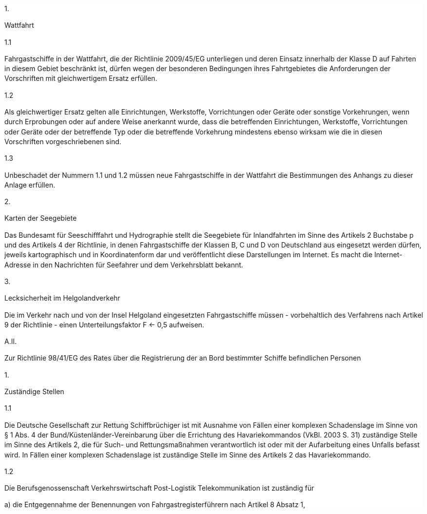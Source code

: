 1\.

Wattfahrt

1.1

Fahrgastschiffe in der Wattfahrt, die der Richtlinie 2009/45/EG unterliegen und deren Einsatz innerhalb der Klasse D auf Fahrten in diesem Gebiet beschränkt ist, dürfen wegen der besonderen Bedingungen ihres Fahrtgebietes die Anforderungen der Vorschriften mit gleichwertigem Ersatz erfüllen.

1.2

Als gleichwertiger Ersatz gelten alle Einrichtungen, Werkstoffe, Vorrichtungen oder Geräte oder sonstige Vorkehrungen, wenn durch Erprobungen oder auf andere Weise anerkannt wurde, dass die betreffenden Einrichtungen, Werkstoffe, Vorrichtungen oder Geräte oder der betreffende Typ oder die betreffende Vorkehrung mindestens ebenso wirksam wie die in diesen Vorschriften vorgeschriebenen sind.

1.3

Unbeschadet der Nummern 1.1 und 1.2 müssen neue Fahrgastschiffe in der Wattfahrt die Bestimmungen des Anhangs zu dieser Anlage erfüllen.

2\.

Karten der Seegebiete

Das Bundesamt für Seeschifffahrt und Hydrographie stellt die Seegebiete für Inlandfahrten im Sinne des Artikels 2 Buchstabe p und des Artikels 4 der Richtlinie, in denen Fahrgastschiffe der Klassen B, C und D von Deutschland aus eingesetzt werden dürfen, jeweils kartographisch und in Koordinatenform dar und veröffentlicht diese Darstellungen im Internet. Es macht die Internet-Adresse in den Nachrichten für Seefahrer und dem Verkehrsblatt bekannt.

3\.

Lecksicherheit im Helgolandverkehr

Die im Verkehr nach und von der Insel Helgoland eingesetzten Fahrgastschiffe müssen - vorbehaltlich des Verfahrens nach Artikel 9 der Richtlinie - einen Unterteilungsfaktor F &lt;- 0,5 aufweisen.

A.II.

Zur Richtlinie 98/41/EG des Rates über die Registrierung der an Bord bestimmter Schiffe befindlichen Personen

1\.

Zuständige Stellen

1.1

Die Deutsche Gesellschaft zur Rettung Schiffbrüchiger ist mit Ausnahme von Fällen einer komplexen Schadenslage im Sinne von § 1 Abs. 4 der Bund/Küstenländer-Vereinbarung über die Errichtung des Havariekommandos (VkBl. 2003 S. 31) zuständige Stelle im Sinne des Artikels 2, die für Such- und Rettungsmaßnahmen verantwortlich ist oder mit der Aufarbeitung eines Unfalls befasst wird. In Fällen einer komplexen Schadenslage ist zuständige Stelle im Sinne des Artikels 2 das Havariekommando.

1.2

Die Berufsgenossenschaft Verkehrswirtschaft Post-Logistik Telekommunikation ist zuständig für

a) die Entgegennahme der Benennungen von Fahrgastregisterführern nach Artikel 8 Absatz 1,
